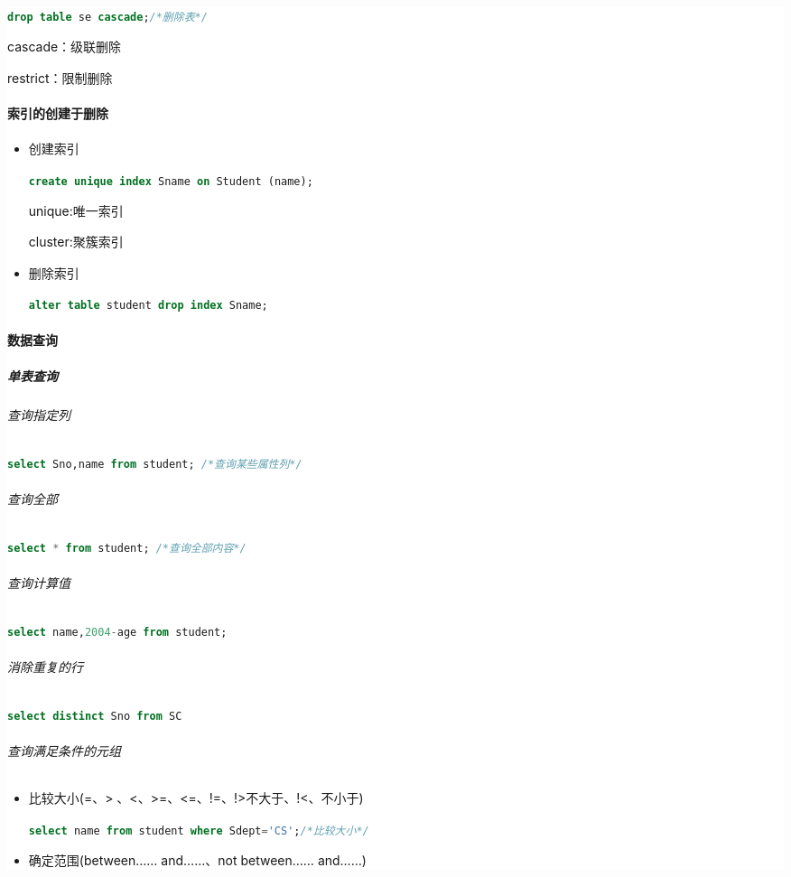   ```sql
  drop table se cascade;/*删除表*/
  ```

  cascade：级联删除

  restrict：限制删除

#### 索引的创建于删除

* 创建索引

  ```sql
  create unique index Sname on Student (name);	
  ```

  unique:唯一索引

  cluster:聚簇索引

* 删除索引

  ```sql
  alter table student drop index Sname;
  ```

#### 数据查询

##### 单表查询

###### 查询指定列

```sql
select Sno,name from student; /*查询某些属性列*/		
```

###### 查询全部

```sql
select * from student; /*查询全部内容*/
```

###### 查询计算值

```sql
select name,2004-age from student;
```

###### 消除重复的行

```sql
select distinct Sno from SC
```

###### 查询满足条件的元组

* 比较大小(=、> 、<、>=、<=、!=、!>不大于、!<、不小于)

  ```sql
  select name from student where Sdept='CS';/*比较大小*/
  ```

* 确定范围(between……  and……、not between…… and……)

